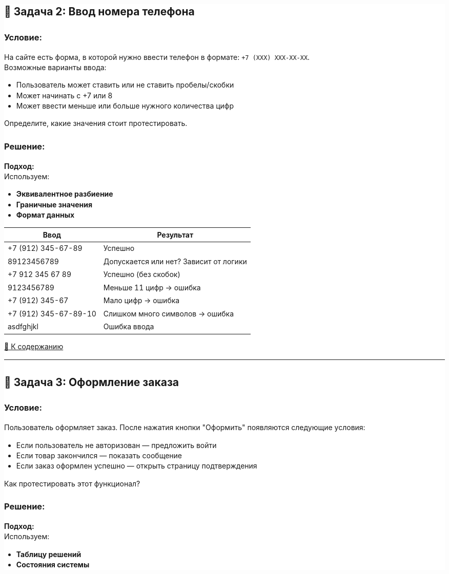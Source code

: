 ## 🧪 Задача 2: Ввод номера телефона  <a id="-задача-2-ввод-номера-телефона"></a>

### Условие:
На сайте есть форма, в которой нужно ввести телефон в формате: `+7 (XXX) XXX-XX-XX`.  
Возможные варианты ввода:
- Пользователь может ставить или не ставить пробелы/скобки
- Может начинать с +7 или 8
- Может ввести меньше или больше нужного количества цифр

Определите, какие значения стоит протестировать.

### Решение:
**Подход:**  
Используем:
- **Эквивалентное разбиение**
- **Граничные значения**
- **Формат данных**

| Ввод | Результат |
|------|-----------|
| +7 (912) 345-67-89 | Успешно |
| 89123456789 | Допускается или нет? Зависит от логики |
| +7 912 345 67 89 | Успешно (без скобок) |
| 9123456789 | Меньше 11 цифр → ошибка |
| +7 (912) 345-67 | Мало цифр → ошибка |
| +7 (912) 345-67-89-10 | Слишком много символов → ошибка |
| asdfghjkl | Ошибка ввода |

[🔼 К содержанию](#content)

---

## 🧪 Задача 3: Оформление заказа  <a id="-задача-3-оформление-заказа"></a>

### Условие:
Пользователь оформляет заказ. После нажатия кнопки "Оформить" появляются следующие условия:
- Если пользователь не авторизован — предложить войти
- Если товар закончился — показать сообщение
- Если заказ оформлен успешно — открыть страницу подтверждения

Как протестировать этот функционал?

### Решение:
**Подход:**  
Используем:
- **Таблицу решений**
- **Состояния системы**
